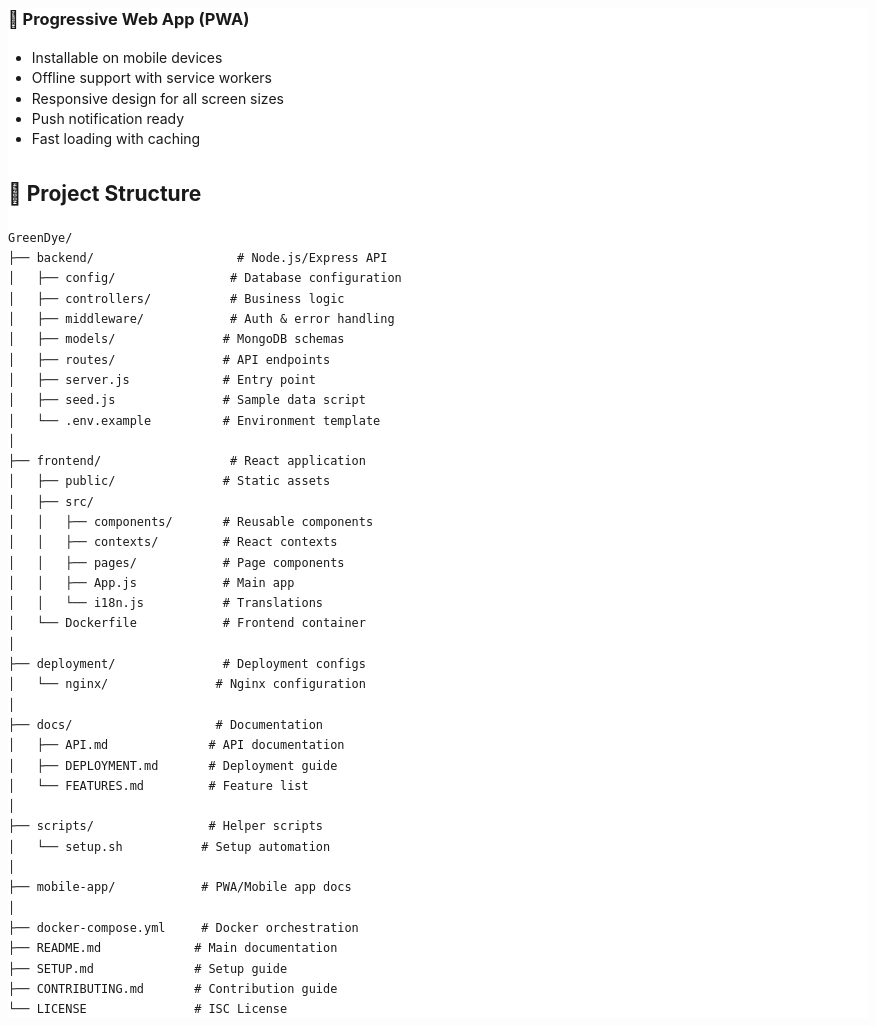 ### 📱 Progressive Web App (PWA)
- Installable on mobile devices
- Offline support with service workers
- Responsive design for all screen sizes
- Push notification ready
- Fast loading with caching

## 📁 Project Structure

```
GreenDye/
├── backend/                    # Node.js/Express API
│   ├── config/                # Database configuration
│   ├── controllers/           # Business logic
│   ├── middleware/            # Auth & error handling
│   ├── models/               # MongoDB schemas
│   ├── routes/               # API endpoints
│   ├── server.js             # Entry point
│   ├── seed.js               # Sample data script
│   └── .env.example          # Environment template
│
├── frontend/                  # React application
│   ├── public/               # Static assets
│   ├── src/
│   │   ├── components/       # Reusable components
│   │   ├── contexts/         # React contexts
│   │   ├── pages/            # Page components
│   │   ├── App.js            # Main app
│   │   └── i18n.js           # Translations
│   └── Dockerfile            # Frontend container
│
├── deployment/               # Deployment configs
│   └── nginx/               # Nginx configuration
│
├── docs/                    # Documentation
│   ├── API.md              # API documentation
│   ├── DEPLOYMENT.md       # Deployment guide
│   └── FEATURES.md         # Feature list
│
├── scripts/                # Helper scripts
│   └── setup.sh           # Setup automation
│
├── mobile-app/            # PWA/Mobile app docs
│
├── docker-compose.yml     # Docker orchestration
├── README.md             # Main documentation
├── SETUP.md              # Setup guide
├── CONTRIBUTING.md       # Contribution guide
└── LICENSE               # ISC License
```
